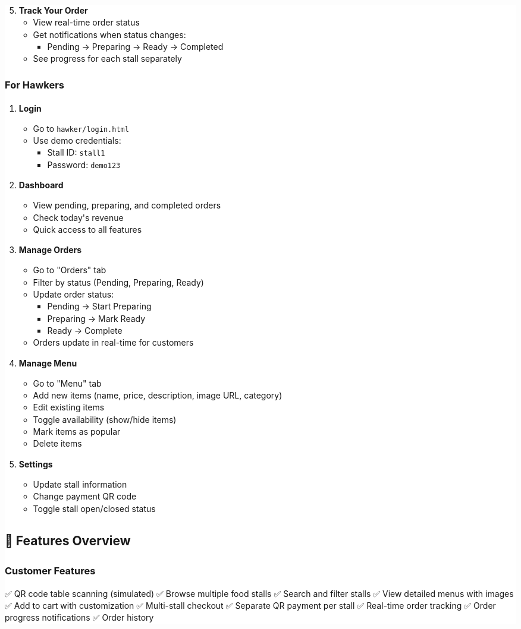 5. **Track Your Order**
   - View real-time order status
   - Get notifications when status changes:
     * Pending → Preparing → Ready → Completed
   - See progress for each stall separately

### For Hawkers

1. **Login**
   - Go to `hawker/login.html`
   - Use demo credentials:
     * Stall ID: `stall1`
     * Password: `demo123`

2. **Dashboard**
   - View pending, preparing, and completed orders
   - Check today's revenue
   - Quick access to all features

3. **Manage Orders**
   - Go to "Orders" tab
   - Filter by status (Pending, Preparing, Ready)
   - Update order status:
     * Pending → Start Preparing
     * Preparing → Mark Ready
     * Ready → Complete
   - Orders update in real-time for customers

4. **Manage Menu**
   - Go to "Menu" tab
   - Add new items (name, price, description, image URL, category)
   - Edit existing items
   - Toggle availability (show/hide items)
   - Mark items as popular
   - Delete items

5. **Settings**
   - Update stall information
   - Change payment QR code
   - Toggle stall open/closed status

## 🎨 Features Overview

### Customer Features
✅ QR code table scanning (simulated)
✅ Browse multiple food stalls
✅ Search and filter stalls
✅ View detailed menus with images
✅ Add to cart with customization
✅ Multi-stall checkout
✅ Separate QR payment per stall
✅ Real-time order tracking
✅ Order progress notifications
✅ Order history

